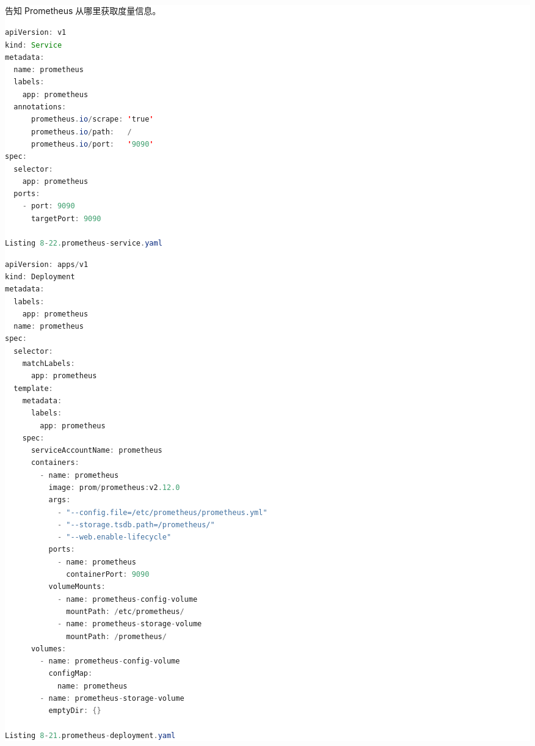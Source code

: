 告知 Prometheus 从哪里获取度量信息。

```java
apiVersion: v1
kind: Service
metadata:
  name: prometheus
  labels:
    app: prometheus
  annotations:
      prometheus.io/scrape: 'true'
      prometheus.io/path:   /
      prometheus.io/port:   '9090'
spec:
  selector:
    app: prometheus
  ports:
    - port: 9090
      targetPort: 9090

Listing 8-22.prometheus-service.yaml

```

```java
apiVersion: apps/v1
kind: Deployment
metadata:
  labels:
    app: prometheus
  name: prometheus
spec:
  selector:
    matchLabels:
      app: prometheus
  template:
    metadata:
      labels:
        app: prometheus
    spec:
      serviceAccountName: prometheus
      containers:
        - name: prometheus
          image: prom/prometheus:v2.12.0
          args:
            - "--config.file=/etc/prometheus/prometheus.yml"
            - "--storage.tsdb.path=/prometheus/"
            - "--web.enable-lifecycle"
          ports:
            - name: prometheus
              containerPort: 9090
          volumeMounts:
            - name: prometheus-config-volume
              mountPath: /etc/prometheus/
            - name: prometheus-storage-volume
              mountPath: /prometheus/
      volumes:
        - name: prometheus-config-volume
          configMap:
            name: prometheus
        - name: prometheus-storage-volume
          emptyDir: {}

Listing 8-21.prometheus-deployment.yaml

```